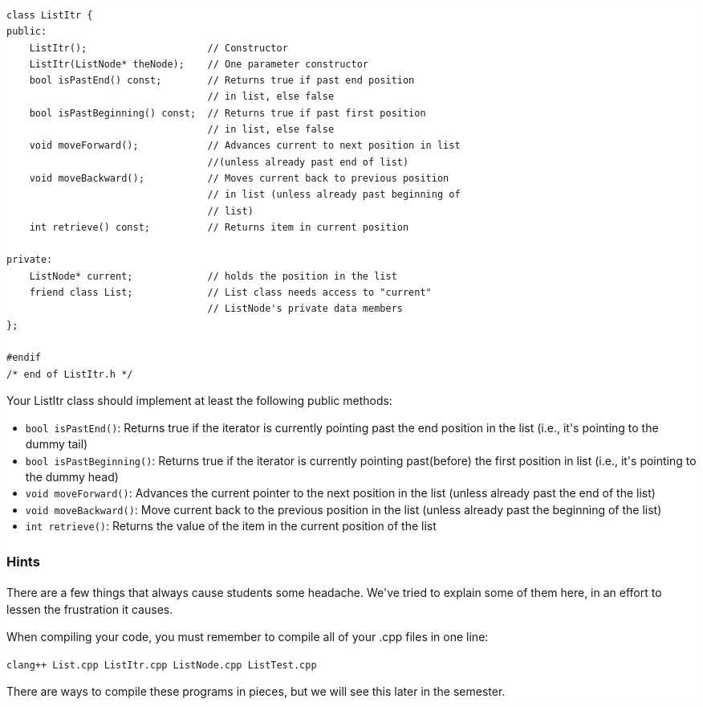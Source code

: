     class ListItr {
    public:
        ListItr();                     // Constructor
        ListItr(ListNode* theNode);    // One parameter constructor
        bool isPastEnd() const;        // Returns true if past end position
                                       // in list, else false
        bool isPastBeginning() const;  // Returns true if past first position
                                       // in list, else false
        void moveForward();            // Advances current to next position in list
                                       //(unless already past end of list)
        void moveBackward();           // Moves current back to previous position
                                       // in list (unless already past beginning of
                                       // list)
        int retrieve() const;          // Returns item in current position

    private:
        ListNode* current;             // holds the position in the list
        friend class List;             // List class needs access to "current"
                                       // ListNode's private data members
    };

    #endif
    /* end of ListItr.h */

Your ListItr class should implement at least the following public
methods:

- `bool isPastEnd()`: Returns true if the iterator is currently
  pointing past the end position in the list (i.e., it's pointing to
  the dummy tail)
- `bool isPastBeginning()`: Returns true if the iterator is currently
   pointing past(before) the first position in list (i.e., it's
   pointing to the dummy head)
- `void moveForward()`: Advances the current pointer to the next
   position in the list (unless already past the end of the list)
- `void moveBackward()`: Move current back to the previous position in
   the list (unless already past the beginning of the list)
- `int retrieve()`: Returns the value of the item in the current
   position of the list

### Hints ###

There are a few things that always cause students some headache.
We've tried to explain some of them here, in an effort to lessen the
frustration it causes.

When compiling your code, you must remember to compile all of your
.cpp files in one line:

```
clang++ List.cpp ListItr.cpp ListNode.cpp ListTest.cpp
```

There are ways to compile these programs in pieces, but we will see
this later in the semester.
